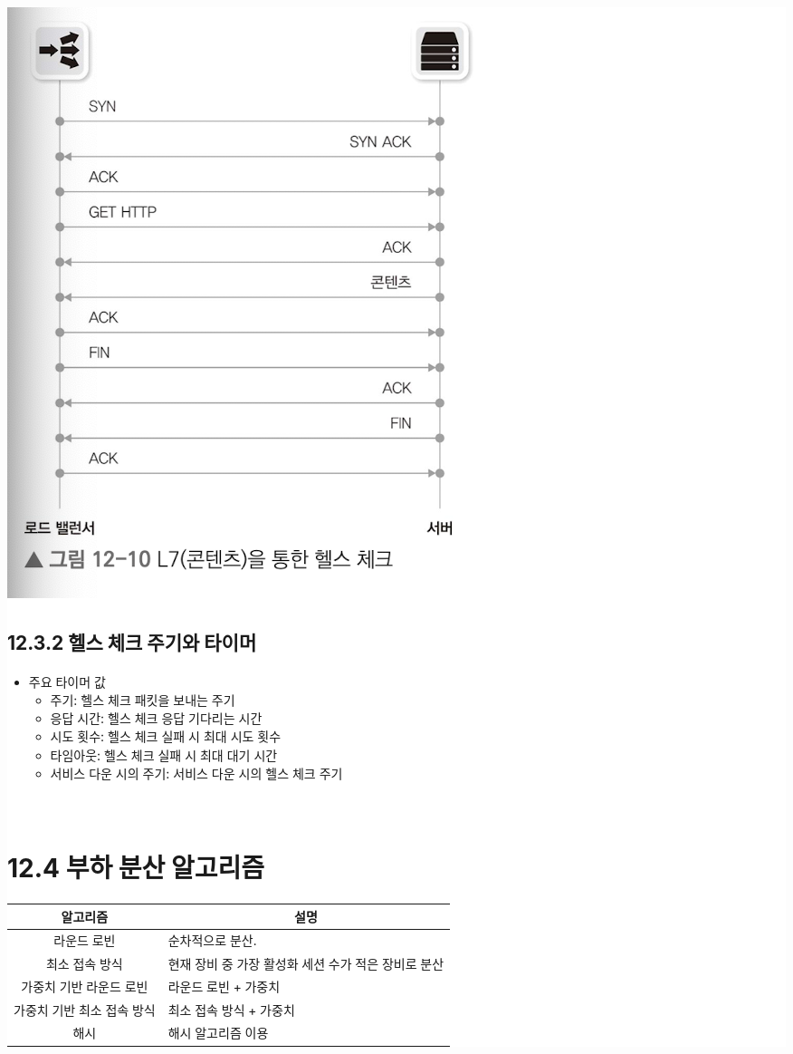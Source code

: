 ![12-10](image/12-10.png)

## 12.3.2 헬스 체크 주기와 타이머
- 주요 타이머 값
    - 주기: 헬스 체크 패킷을 보내는 주기
    - 응답 시간: 헬스 체크 응답 기다리는 시간
    - 시도 횟수: 헬스 체크 실패 시 최대 시도 횟수
    - 타임아웃: 헬스 체크 실패 시 최대 대기 시간
    - 서비스 다운 시의 주기: 서비스 다운 시의 헬스 체크 주기

<br/>

# 12.4 부하 분산 알고리즘
| 알고리즘 | 설명 |
|:------:|-----|
| 라운드 로빈 | 순차적으로 분산. |
| 최소 접속 방식 | 현재 장비 중 가장 활성화 세션 수가 적은 장비로 분산 |
| 가중치 기반 라운드 로빈 | 라운드 로빈 + 가중치 |
| 가중치 기반 최소 접속 방식 | 최소 접속 방식 + 가중치 |
| 해시 | 해시 알고리즘 이용 |
